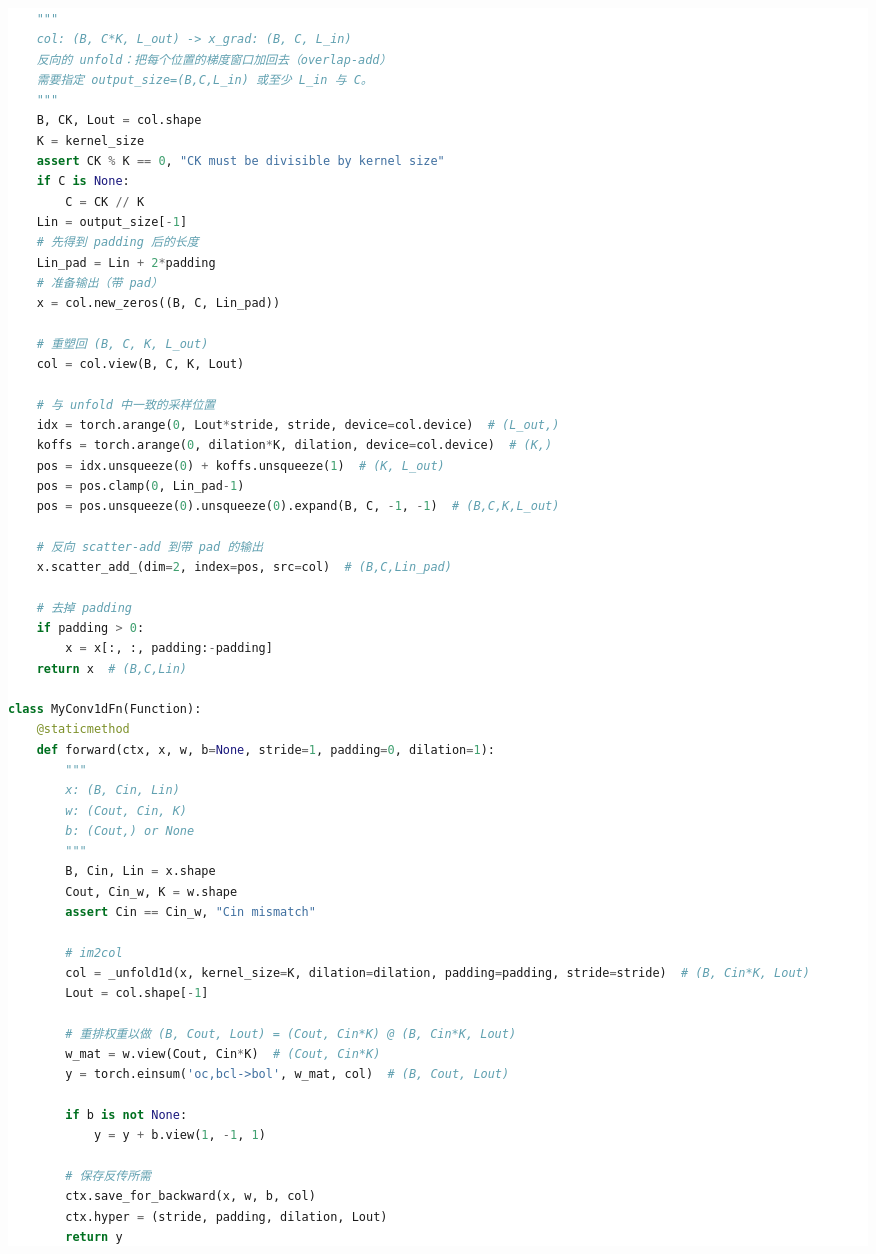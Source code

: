 ```python
    """
    col: (B, C*K, L_out) -> x_grad: (B, C, L_in)
    反向的 unfold：把每个位置的梯度窗口加回去（overlap-add）
    需要指定 output_size=(B,C,L_in) 或至少 L_in 与 C。
    """
    B, CK, Lout = col.shape
    K = kernel_size
    assert CK % K == 0, "CK must be divisible by kernel size"
    if C is None:
        C = CK // K
    Lin = output_size[-1]
    # 先得到 padding 后的长度
    Lin_pad = Lin + 2*padding
    # 准备输出（带 pad）
    x = col.new_zeros((B, C, Lin_pad))

    # 重塑回 (B, C, K, L_out)
    col = col.view(B, C, K, Lout)

    # 与 unfold 中一致的采样位置
    idx = torch.arange(0, Lout*stride, stride, device=col.device)  # (L_out,)
    koffs = torch.arange(0, dilation*K, dilation, device=col.device)  # (K,)
    pos = idx.unsqueeze(0) + koffs.unsqueeze(1)  # (K, L_out)
    pos = pos.clamp(0, Lin_pad-1)
    pos = pos.unsqueeze(0).unsqueeze(0).expand(B, C, -1, -1)  # (B,C,K,L_out)

    # 反向 scatter-add 到带 pad 的输出
    x.scatter_add_(dim=2, index=pos, src=col)  # (B,C,Lin_pad)

    # 去掉 padding
    if padding > 0:
        x = x[:, :, padding:-padding]
    return x  # (B,C,Lin)

class MyConv1dFn(Function):
    @staticmethod
    def forward(ctx, x, w, b=None, stride=1, padding=0, dilation=1):
        """
        x: (B, Cin, Lin)
        w: (Cout, Cin, K)
        b: (Cout,) or None
        """
        B, Cin, Lin = x.shape
        Cout, Cin_w, K = w.shape
        assert Cin == Cin_w, "Cin mismatch"

        # im2col
        col = _unfold1d(x, kernel_size=K, dilation=dilation, padding=padding, stride=stride)  # (B, Cin*K, Lout)
        Lout = col.shape[-1]

        # 重排权重以做 (B, Cout, Lout) = (Cout, Cin*K) @ (B, Cin*K, Lout)
        w_mat = w.view(Cout, Cin*K)  # (Cout, Cin*K)
        y = torch.einsum('oc,bcl->bol', w_mat, col)  # (B, Cout, Lout)

        if b is not None:
            y = y + b.view(1, -1, 1)

        # 保存反传所需
        ctx.save_for_backward(x, w, b, col)
        ctx.hyper = (stride, padding, dilation, Lout)
        return y

```